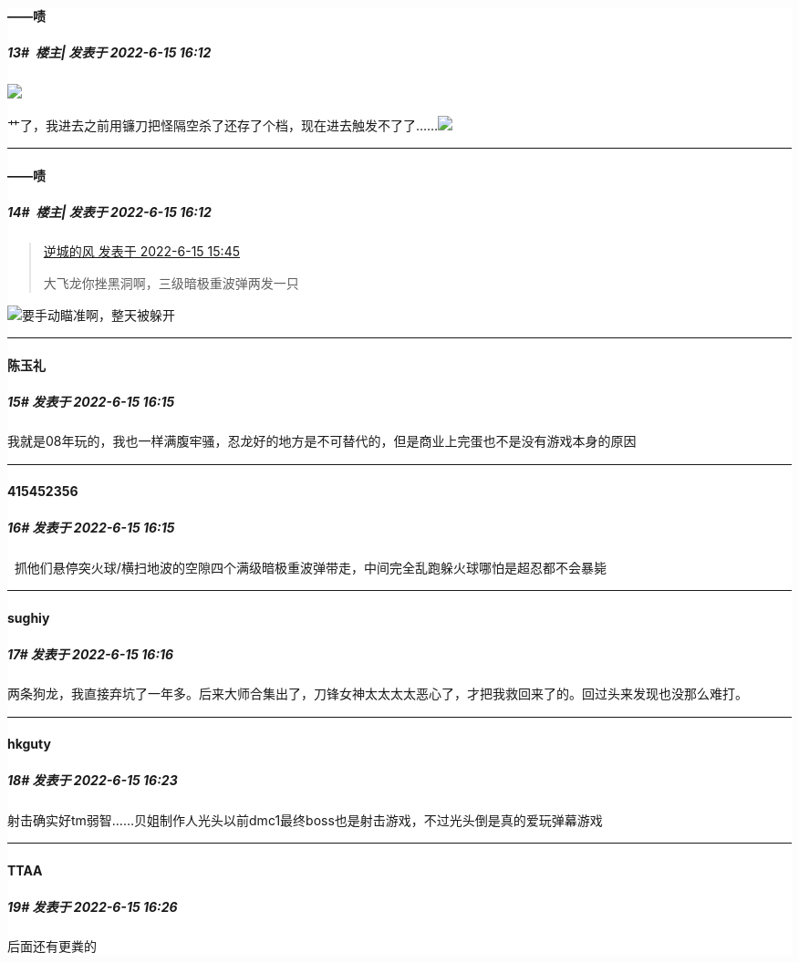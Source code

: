 ####  ——啧  
##### 13#         楼主| 发表于 2022-6-15 16:12

<img src="https://imgs.wiki/imgs/2022/06/15/9587e30790f38ced.png" referrerpolicy="no-referrer">

艹了，我进去之前用镰刀把怪隔空杀了还存了个档，现在进去触发不了了……<img src="https://static.saraba1st.com/image/smiley/face2017/004.gif" referrerpolicy="no-referrer">

*****

####  ——啧  
##### 14#         楼主| 发表于 2022-6-15 16:12

<blockquote><a href="httphttps://bbs.saraba1st.com/2b/forum.php?mod=redirect&amp;goto=findpost&amp;pid=56278715&amp;ptid=2075971" target="_blank">逆城的风 发表于 2022-6-15 15:45</a>

大飞龙你挫黑洞啊，三级暗极重波弹两发一只</blockquote>
<img src="https://static.saraba1st.com/image/smiley/face2017/003.png" referrerpolicy="no-referrer">要手动瞄准啊，整天被躲开

*****

####  陈玉礼  
##### 15#       发表于 2022-6-15 16:15

我就是08年玩的，我也一样满腹牢骚，忍龙好的地方是不可替代的，但是商业上完蛋也不是没有游戏本身的原因

*****

####  415452356  
##### 16#       发表于 2022-6-15 16:15

  抓他们悬停突火球/横扫地波的空隙四个满级暗极重波弹带走，中间完全乱跑躲火球哪怕是超忍都不会暴毙

*****

####  sughiy  
##### 17#       发表于 2022-6-15 16:16

两条狗龙，我直接弃坑了一年多。后来大师合集出了，刀锋女神太太太太恶心了，才把我救回来了的。回过头来发现也没那么难打。

*****

####  hkguty  
##### 18#       发表于 2022-6-15 16:23

射击确实好tm弱智……贝姐制作人光头以前dmc1最终boss也是射击游戏，不过光头倒是真的爱玩弹幕游戏

*****

####  TTAA  
##### 19#       发表于 2022-6-15 16:26

后面还有更粪的
